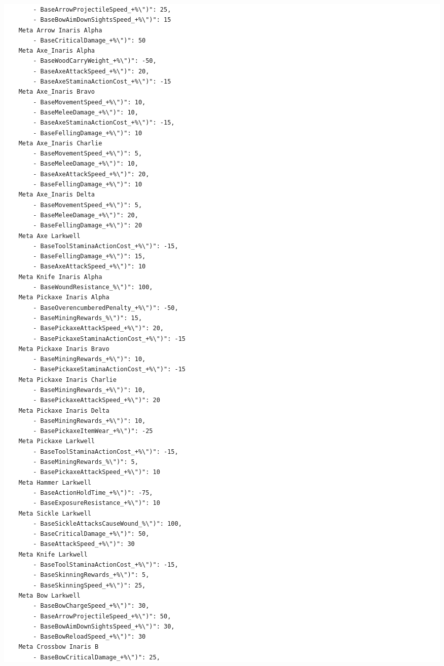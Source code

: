 			- BaseArrowProjectileSpeed_+%\")": 25,
			- BaseBowAimDownSightsSpeed_+%\")": 15
		Meta Arrow Inaris Alpha 
			- BaseCriticalDamage_+%\")": 50
		Meta Axe_Inaris Alpha 
			- BaseWoodCarryWeight_+%\")": -50,
			- BaseAxeAttackSpeed_+%\")": 20,
			- BaseAxeStaminaActionCost_+%\")": -15
		Meta Axe_Inaris Bravo
			- BaseMovementSpeed_+%\")": 10,
			- BaseMeleeDamage_+%\")": 10,
			- BaseAxeStaminaActionCost_+%\")": -15,
			- BaseFellingDamage_+%\")": 10
		Meta Axe_Inaris Charlie	
			- BaseMovementSpeed_+%\")": 5,
			- BaseMeleeDamage_+%\")": 10,
			- BaseAxeAttackSpeed_+%\")": 20,
			- BaseFellingDamage_+%\")": 10
		Meta Axe_Inaris Delta	
			- BaseMovementSpeed_+%\")": 5,
			- BaseMeleeDamage_+%\")": 20,
			- BaseFellingDamage_+%\")": 20
		Meta Axe Larkwell
			- BaseToolStaminaActionCost_+%\")": -15,
			- BaseFellingDamage_+%\")": 15,
			- BaseAxeAttackSpeed_+%\")": 10
		Meta Knife Inaris Alpha
			- BaseWoundResistance_%\")": 100,
		Meta Pickaxe Inaris Alpha
			- BaseOverencumberedPenalty_+%\")": -50,
			- BaseMiningRewards_%\")": 15,
			- BasePickaxeAttackSpeed_+%\")": 20,
			- BasePickaxeStaminaActionCost_+%\")": -15
		Meta Pickaxe Inaris Bravo	
			- BaseMiningRewards_+%\")": 10,
			- BasePickaxeStaminaActionCost_+%\")": -15
		Meta Pickaxe Inaris Charlie	
			- BaseMiningRewards_+%\")": 10,
			- BasePickaxeAttackSpeed_+%\")": 20
		Meta Pickaxe Inaris Delta	
			- BaseMiningRewards_+%\")": 10,
			- BasePickaxeItemWear_+%\")": -25
		Meta Pickaxe Larkwell	
			- BaseToolStaminaActionCost_+%\")": -15,
			- BaseMiningRewards_%\")": 5,
			- BasePickaxeAttackSpeed_+%\")": 10
		Meta Hammer Larkwell
			- BaseActionHoldTime_+%\")": -75,
			- BaseExposureResistance_+%\")": 10
		Meta Sickle Larkwell
			- BaseSickleAttacksCauseWound_%\")": 100,
			- BaseCriticalDamage_+%\")": 50,
			- BaseAttackSpeed_+%\")": 30
		Meta Knife Larkwell
			- BaseToolStaminaActionCost_+%\")": -15,
			- BaseSkinningRewards_+%\")": 5,
			- BaseSkinningSpeed_+%\")": 25,
		Meta Bow Larkwell
			- BaseBowChargeSpeed_+%\")": 30,
			- BaseArrowProjectileSpeed_+%\")": 50,
			- BaseBowAimDownSightsSpeed_+%\")": 30,
			- BaseBowReloadSpeed_+%\")": 30
		Meta Crossbow Inaris B
			- BaseBowCriticalDamage_+%\")": 25,